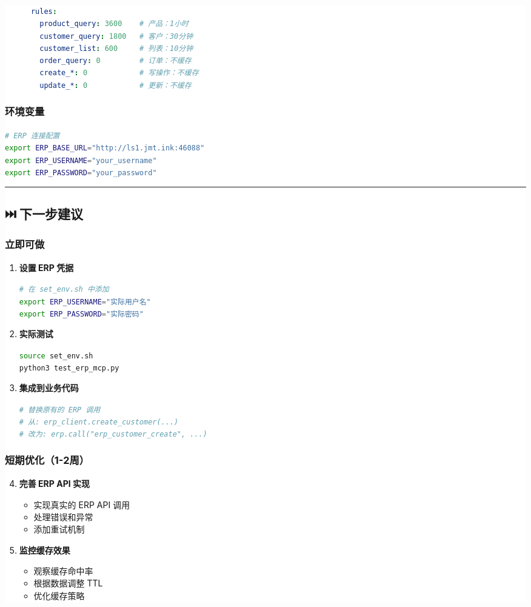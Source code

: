 ```yaml
      rules:
        product_query: 3600    # 产品：1小时
        customer_query: 1800   # 客户：30分钟
        customer_list: 600     # 列表：10分钟
        order_query: 0         # 订单：不缓存
        create_*: 0            # 写操作：不缓存
        update_*: 0            # 更新：不缓存
```

### 环境变量

```bash
# ERP 连接配置
export ERP_BASE_URL="http://ls1.jmt.ink:46088"
export ERP_USERNAME="your_username"
export ERP_PASSWORD="your_password"
```

---

## ⏭️ 下一步建议

### 立即可做

1. **设置 ERP 凭据**
   ```bash
   # 在 set_env.sh 中添加
   export ERP_USERNAME="实际用户名"
   export ERP_PASSWORD="实际密码"
   ```

2. **实际测试**
   ```bash
   source set_env.sh
   python3 test_erp_mcp.py
   ```

3. **集成到业务代码**
   ```python
   # 替换原有的 ERP 调用
   # 从: erp_client.create_customer(...)
   # 改为: erp.call("erp_customer_create", ...)
   ```

### 短期优化（1-2周）

4. **完善 ERP API 实现**
   - 实现真实的 ERP API 调用
   - 处理错误和异常
   - 添加重试机制

5. **监控缓存效果**
   - 观察缓存命中率
   - 根据数据调整 TTL
   - 优化缓存策略
